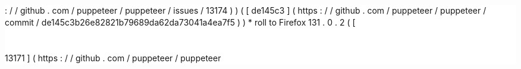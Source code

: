 :
/
/
github
.
com
/
puppeteer
/
puppeteer
/
issues
/
13174
)
)
(
[
de145c3
]
(
https
:
/
/
github
.
com
/
puppeteer
/
puppeteer
/
commit
/
de145c3b26e82821b79689da62da73041a4ea7f5
)
)
*
roll
to
Firefox
131
.
0
.
2
(
[
#
13171
]
(
https
:
/
/
github
.
com
/
puppeteer
/
puppeteer